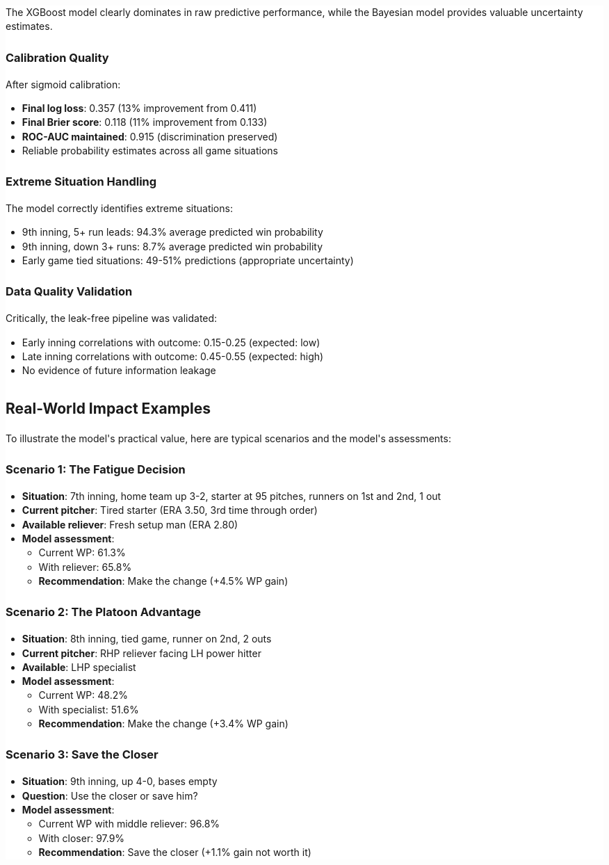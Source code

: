 The XGBoost model clearly dominates in raw predictive performance, while the Bayesian model provides valuable uncertainty estimates.

### Calibration Quality
After sigmoid calibration:
- **Final log loss**: 0.357 (13% improvement from 0.411)
- **Final Brier score**: 0.118 (11% improvement from 0.133) 
- **ROC-AUC maintained**: 0.915 (discrimination preserved)
- Reliable probability estimates across all game situations

### Extreme Situation Handling
The model correctly identifies extreme situations:
- 9th inning, 5+ run leads: 94.3% average predicted win probability
- 9th inning, down 3+ runs: 8.7% average predicted win probability
- Early game tied situations: 49-51% predictions (appropriate uncertainty)

### Data Quality Validation
Critically, the leak-free pipeline was validated:
- Early inning correlations with outcome: 0.15-0.25 (expected: low)
- Late inning correlations with outcome: 0.45-0.55 (expected: high)
- No evidence of future information leakage

## Real-World Impact Examples

To illustrate the model's practical value, here are typical scenarios and the model's assessments:

### Scenario 1: The Fatigue Decision
- **Situation**: 7th inning, home team up 3-2, starter at 95 pitches, runners on 1st and 2nd, 1 out
- **Current pitcher**: Tired starter (ERA 3.50, 3rd time through order)
- **Available reliever**: Fresh setup man (ERA 2.80)
- **Model assessment**: 
  - Current WP: 61.3%
  - With reliever: 65.8%
  - **Recommendation**: Make the change (+4.5% WP gain)

### Scenario 2: The Platoon Advantage
- **Situation**: 8th inning, tied game, runner on 2nd, 2 outs
- **Current pitcher**: RHP reliever facing LH power hitter
- **Available**: LHP specialist
- **Model assessment**:
  - Current WP: 48.2%
  - With specialist: 51.6%
  - **Recommendation**: Make the change (+3.4% WP gain)

### Scenario 3: Save the Closer
- **Situation**: 9th inning, up 4-0, bases empty
- **Question**: Use the closer or save him?
- **Model assessment**:
  - Current WP with middle reliever: 96.8%
  - With closer: 97.9%
  - **Recommendation**: Save the closer (+1.1% gain not worth it)
